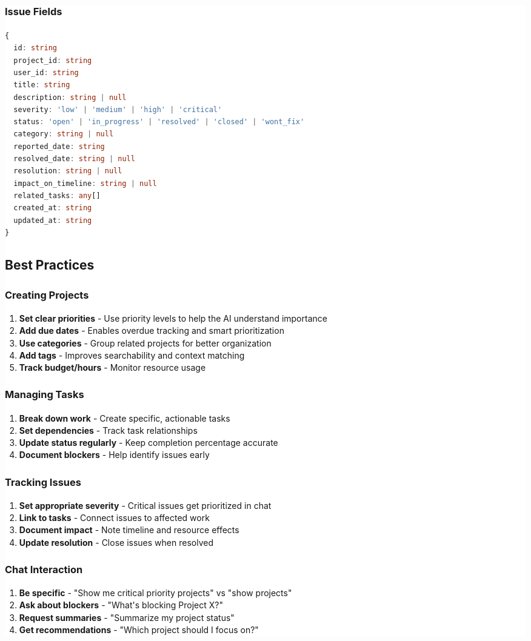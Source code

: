 ### Issue Fields

```typescript
{
  id: string
  project_id: string
  user_id: string
  title: string
  description: string | null
  severity: 'low' | 'medium' | 'high' | 'critical'
  status: 'open' | 'in_progress' | 'resolved' | 'closed' | 'wont_fix'
  category: string | null
  reported_date: string
  resolved_date: string | null
  resolution: string | null
  impact_on_timeline: string | null
  related_tasks: any[]
  created_at: string
  updated_at: string
}
```

## Best Practices

### Creating Projects

1. **Set clear priorities** - Use priority levels to help the AI understand importance
2. **Add due dates** - Enables overdue tracking and smart prioritization
3. **Use categories** - Group related projects for better organization
4. **Add tags** - Improves searchability and context matching
5. **Track budget/hours** - Monitor resource usage

### Managing Tasks

1. **Break down work** - Create specific, actionable tasks
2. **Set dependencies** - Track task relationships
3. **Update status regularly** - Keep completion percentage accurate
4. **Document blockers** - Help identify issues early

### Tracking Issues

1. **Set appropriate severity** - Critical issues get prioritized in chat
2. **Link to tasks** - Connect issues to affected work
3. **Document impact** - Note timeline and resource effects
4. **Update resolution** - Close issues when resolved

### Chat Interaction

1. **Be specific** - "Show me critical priority projects" vs "show projects"
2. **Ask about blockers** - "What's blocking Project X?"
3. **Request summaries** - "Summarize my project status"
4. **Get recommendations** - "Which project should I focus on?"
